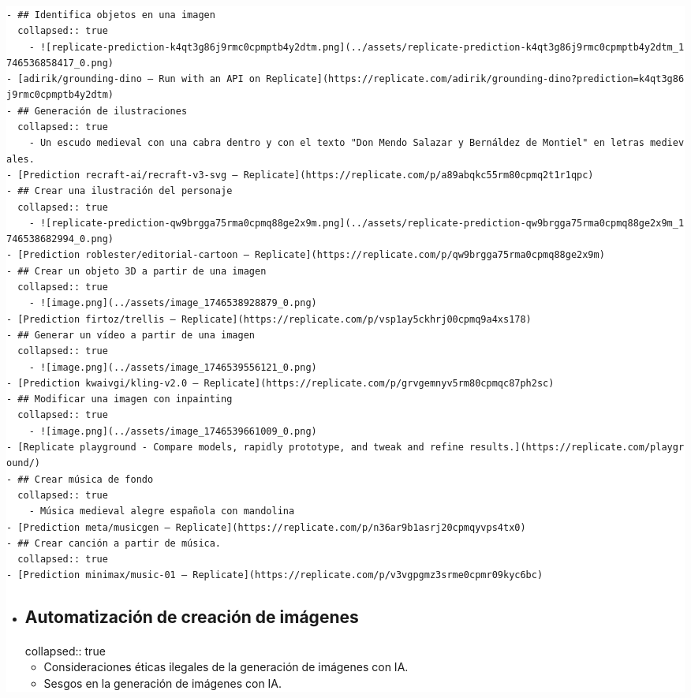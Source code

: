 	- ## Identifica objetos en una imagen
	  collapsed:: true
		- ![replicate-prediction-k4qt3g86j9rmc0cpmptb4y2dtm.png](../assets/replicate-prediction-k4qt3g86j9rmc0cpmptb4y2dtm_1746536858417_0.png)
	- [adirik/grounding-dino – Run with an API on Replicate](https://replicate.com/adirik/grounding-dino?prediction=k4qt3g86j9rmc0cpmptb4y2dtm)
	- ## Generación de ilustraciones
	  collapsed:: true
		- Un escudo medieval con una cabra dentro y con el texto "Don Mendo Salazar y Bernáldez de Montiel" en letras medievales.
	- [Prediction recraft-ai/recraft-v3-svg – Replicate](https://replicate.com/p/a89abqkc55rm80cpmq2t1r1qpc)
	- ## Crear una ilustración del personaje
	  collapsed:: true
		- ![replicate-prediction-qw9brgga75rma0cpmq88ge2x9m.png](../assets/replicate-prediction-qw9brgga75rma0cpmq88ge2x9m_1746538682994_0.png)
	- [Prediction roblester/editorial-cartoon – Replicate](https://replicate.com/p/qw9brgga75rma0cpmq88ge2x9m)
	- ## Crear un objeto 3D a partir de una imagen
	  collapsed:: true
		- ![image.png](../assets/image_1746538928879_0.png)
	- [Prediction firtoz/trellis – Replicate](https://replicate.com/p/vsp1ay5ckhrj00cpmq9a4xs178)
	- ## Generar un vídeo a partir de una imagen
	  collapsed:: true
		- ![image.png](../assets/image_1746539556121_0.png)
	- [Prediction kwaivgi/kling-v2.0 – Replicate](https://replicate.com/p/grvgemnyv5rm80cpmqc87ph2sc)
	- ## Modificar una imagen con inpainting
	  collapsed:: true
		- ![image.png](../assets/image_1746539661009_0.png)
	- [Replicate playground - Compare models, rapidly prototype, and tweak and refine results.](https://replicate.com/playground/)
	- ## Crear música de fondo
	  collapsed:: true
		- Música medieval alegre española con mandolina
	- [Prediction meta/musicgen – Replicate](https://replicate.com/p/n36ar9b1asrj20cpmqyvps4tx0)
	- ## Crear canción a partir de música.
	  collapsed:: true
	- [Prediction minimax/music-01 – Replicate](https://replicate.com/p/v3vgpgmz3srme0cpmr09kyc6bc)
- ## Automatización de creación de imágenes
  collapsed:: true
	- Consideraciones éticas ilegales de la generación de imágenes con IA.
	- Sesgos en la generación de imágenes con IA.